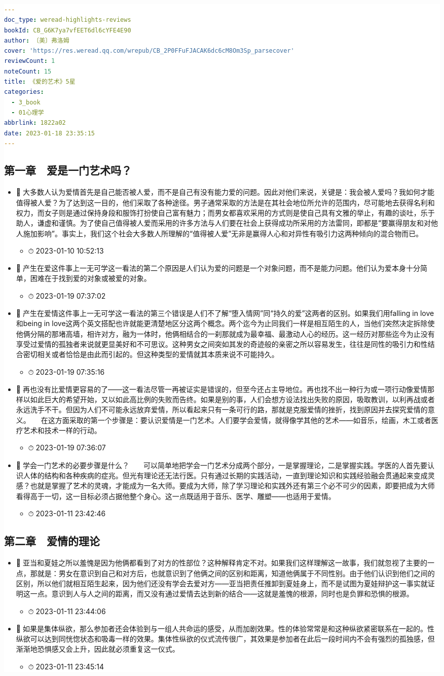 ```yaml
---
doc_type: weread-highlights-reviews
bookId: CB_G6K7ya7vfEET6dl6cYFE4E90
author: 〔美〕弗洛姆
cover: 'https://res.weread.qq.com/wrepub/CB_2P0FFuFJACAK6dc6cM8Om3Sp_parsecover'
reviewCount: 1
noteCount: 15
title: 《爱的艺术》5星
categories:
  - 3_book
  - 01心理学
abbrlink: 1822a02
date: 2023-01-18 23:35:15
---
```


## 第一章　爱是一门艺术吗？


- 📌 大多数人认为爱情首先是自己能否被人爱，而不是自己有没有能力爱的问题。因此对他们来说，关键是：我会被人爱吗？我如何才能值得被人爱？为了达到这一目的，他们采取了各种途径。男子通常采取的方法是在其社会地位所允许的范围内，尽可能地去获得名利和权力，而女子则是通过保持身段和服饰打扮使自己富有魅力；而男女都喜欢采用的方式则是使自己具有文雅的举止，有趣的谈吐，乐于助人，谦虚和谨慎。为了使自己值得被人爱而采用的许多方法与人们要在社会上获得成功所采用的方法雷同，即都是“要赢得朋友和对他人施加影响”。事实上，我们这个社会大多数人所理解的“值得被人爱”无非是赢得人心和对异性有吸引力这两种倾向的混合物而已。 
    - ⏱ 2023-01-10 10:52:13 

- 📌 产生在爱这件事上一无可学这一看法的第二个原因是人们认为爱的问题是一个对象问题，而不是能力问题。他们认为爱本身十分简单，困难在于找到爱的对象或被爱的对象。 
    - ⏱ 2023-01-19 07:37:02 

- 📌 产生在爱情这件事上一无可学这一看法的第三个错误是人们不了解“堕入情网”同“持久的爱”这两者的区别。如果我们用falling in love和being in love这两个英文搭配也许就能更清楚地区分这两个概念。两个迄今为止同我们一样是相互陌生的人，当他们突然决定拆除使他俩分隔的那堵高墙，相许对方，融为一体时，他俩相结合的一刹那就成为最幸福、最激动人心的经历。这一经历对那些迄今为止没有享受过爱情的孤独者来说就更显美好和不可思议。这种男女之间突如其发的奇迹般的亲密之所以容易发生，往往是同性的吸引力和性结合密切相关或者恰恰是由此而引起的。但这种类型的爱情就其本质来说不可能持久。 
    - ⏱ 2023-01-19 07:35:16 

- 📌 再也没有比爱情更容易的了——这一看法尽管一再被证实是错误的，但至今还占主导地位。再也找不出一种行为或一项行动像爱情那样以如此巨大的希望开始，又以如此高比例的失败而告终。如果是别的事，人们会想方设法找出失败的原因，吸取教训，以利再战或者永远洗手不干。但因为人们不可能永远放弃爱情，所以看起来只有一条可行的路，那就是克服爱情的挫折，找到原因并去探究爱情的意义。　　在这方面采取的第一个步骤是：要认识爱情是一门艺术。人们要学会爱情，就得像学其他的艺术——如音乐，绘画，木工或者医疗艺术和技术一样的行动。 
    - ⏱ 2023-01-19 07:36:07 

- 📌 学会一门艺术的必要步骤是什么？　　可以简单地把学会一门艺术分成两个部分，一是掌握理论，二是掌握实践。学医的人首先要认识人体的结构和各种疾病的症兆。但光有理论还无法行医。只有通过长期的实践活动，一直到理论知识和实践经验融会贯通起来变成灵感？也就是掌握了艺术的灵魂，才能成为一名大师。要成为大师，除了学习理论和实践外还有第三个必不可少的因素，即要把成为大师看得高于一切，这一目标必须占据他整个身心。这一点既适用于音乐、医学、雕塑——也适用于爱情。 
    - ⏱ 2023-01-11 23:42:46 
## 第二章　爱情的理论


- 📌 亚当和夏娃之所以羞愧是因为他俩都看到了对方的性部位？这种解释肯定不对。如果我们这样理解这一故事，我们就忽视了主要的一点，那就是：男女在意识到自己和对方后，也就意识到了他俩之间的区别和距离，知道他俩属于不同性别。由于他们认识到他们之间的区别，所以他们就相互陌生起来，因为他们还没有学会去爱对方——亚当把责任推卸到夏娃身上，而不是试图为夏娃辩护这一事实就证明这一点。意识到人与人之间的距离，而又没有通过爱情去达到新的结合——这就是羞愧的根源，同时也是负罪和恐惧的根源。 
    - ⏱ 2023-01-11 23:44:06 

- 📌 如果是集体纵欲，那么参加者还会体验到与一组人共命运的感受，从而加剧效果。性的体验常常是和这种纵欲紧密联系在一起的。性纵欲可以达到同恍惚状态和吸毒一样的效果。集体性纵欲的仪式流传很广，其效果是参加者在此后一段时间内不会有强烈的孤独感，但渐渐地恐惧感又会上升，因此就必须重复这一仪式。 
    - ⏱ 2023-01-11 23:45:14 
